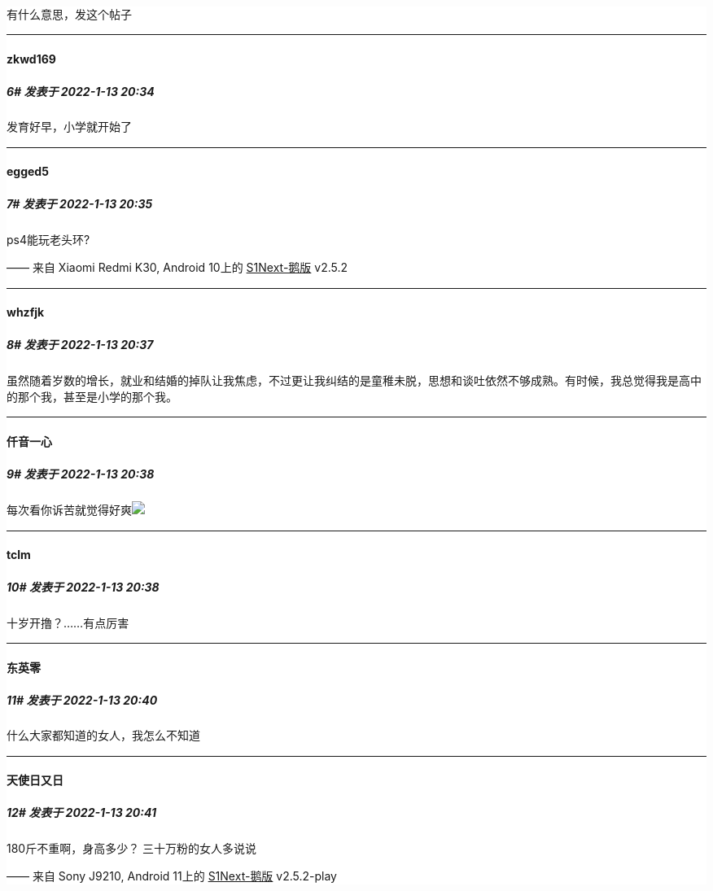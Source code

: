 有什么意思，发这个帖子

*****

####  zkwd169  
##### 6#       发表于 2022-1-13 20:34

发育好早，小学就开始了

*****

####  egged5  
##### 7#       发表于 2022-1-13 20:35

ps4能玩老头环?

—— 来自 Xiaomi Redmi K30, Android 10上的 [S1Next-鹅版](https://github.com/ykrank/S1-Next/releases) v2.5.2

*****

####  whzfjk  
##### 8#       发表于 2022-1-13 20:37

虽然随着岁数的增长，就业和结婚的掉队让我焦虑，不过更让我纠结的是童稚未脱，思想和谈吐依然不够成熟。有时候，我总觉得我是高中的那个我，甚至是小学的那个我。

*****

####  仟音一心  
##### 9#       发表于 2022-1-13 20:38

每次看你诉苦就觉得好爽<img src="https://static.saraba1st.com/image/smiley/face2017/067.png" referrerpolicy="no-referrer">

*****

####  tclm  
##### 10#       发表于 2022-1-13 20:38

十岁开撸？……有点厉害

*****

####  东英零  
##### 11#       发表于 2022-1-13 20:40

什么大家都知道的女人，我怎么不知道

*****

####  天使日又日  
##### 12#       发表于 2022-1-13 20:41

180斤不重啊，身高多少？
三十万粉的女人多说说

—— 来自 Sony J9210, Android 11上的 [S1Next-鹅版](https://github.com/ykrank/S1-Next/releases) v2.5.2-play
